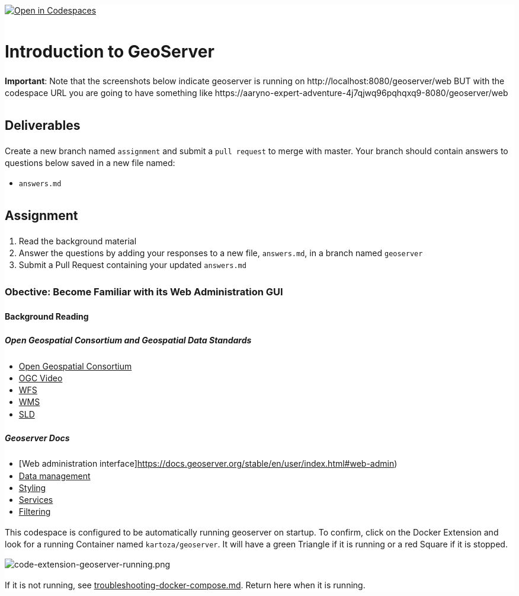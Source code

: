 [![Open in Codespaces](https://classroom.github.com/assets/launch-codespace-2972f46106e565e64193e422d61a12cf1da4916b45550586e14ef0a7c637dd04.svg)](https://classroom.github.com/open-in-codespaces?assignment_repo_id=17187130)
# Introduction to GeoServer

**Important**: Note that the screenshots below indicate geoserver is running on http://localhost:8080/geoserver/web BUT with the codespace URL you are going to have something like https://aaryno-expert-adventure-4j7qjwq96pqhqxq9-8080/geoserver/web

## Deliverables
Create a new branch named `assignment` and submit a `pull request` to merge with master. Your branch should contain answers to questions below saved in a new file named:
- `answers.md`

## Assignment

1) Read the background material
2) Answer the questions by adding your responses to a new file, `answers.md`, in a branch named `geoserver`
3) Submit a Pull Request containing your updated `answers.md`

### Obective: Become Familiar with its Web Administration GUI

#### Background Reading

##### Open Geospatial Consortium and Geospatial Data Standards
- [Open Geospatial Consortium](https://en.wikipedia.org/wiki/Open_Geospatial_Consortium)
- [OGC Video](http://www.opengeospatial.org/about)
- [WFS](https://en.wikipedia.org/wiki/Web_Feature_Service)
- [WMS](https://en.wikipedia.org/wiki/Web_Map_Service)
- [SLD](https://en.wikipedia.org/wiki/Styled_Layer_Descriptor)

##### Geoserver Docs
- [Web administration interface]https://docs.geoserver.org/stable/en/user/index.html#web-admin)
- [Data management](https://docs.geoserver.org/stable/en/user/index.html#data)
- [Styling](https://docs.geoserver.org/stable/en/user/index.html#styling)
- [Services](https://docs.geoserver.org/stable/en/user/index.html#services)
- [Filtering](https://docs.geoserver.org/stable/en/user/index.html#filtering)

This codespace is configured to be automatically running geoserver on startup. To confirm, click on the Docker Extension and look for a running Container named `kartoza/geoserver`. It will have a green Triangle if it is running or a red Square if it is stopped.

![code-extension-geoserver-running.png](./media/code-extension-geoserver-running.png)

If it is not running, see [troubleshooting-docker-compose.md](./troubleshooting-docker-compose.md). Return here when it is running.
